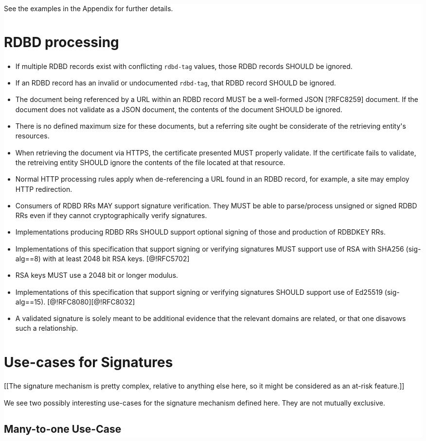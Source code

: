 See the examples in the Appendix for further details.

# RDBD processing

- If multiple RDBD records exist
with conflicting `rdbd-tag` values, those RDBD records SHOULD be ignored.

- If an RDBD record has an invalid or undocumented `rdbd-tag`, 
that RDBD record SHOULD be ignored.



- The document being referenced by a URL within an RDBD record MUST be a
well-formed JSON [?RFC8259] document.  If the document does not validate as a
JSON document, the contents of the document SHOULD be ignored.

- There is no defined maximum size for these documents, but a referring 
site ought be considerate of the retrieving entity's resources.

- When retrieving the document via HTTPS, the certificate presented MUST 
properly validate.  If the certificate fails to validate, the retreiving 
entity SHOULD ignore the contents of the file located at that resource.

- Normal HTTP processing rules apply when de-referencing a URL found
in an RDBD record, for example, a site may employ HTTP redirection.

- Consumers of RDBD RRs MAY support signature verification. They
MUST be able to parse/process unsigned or signed RDBD RRs even if they 
cannot cryptographically verify signatures.

- Implementations producing RDBD RRs SHOULD support optional signing of those
and production of RDBDKEY RRs.

- Implementations of this specification that support signing or verifying
signatures MUST support use of RSA with
SHA256 (sig-alg==8) with at least 2048 bit RSA keys. [@!RFC5702]

- RSA keys MUST use a 2048 bit or longer modulus.

- Implementations of this specification that support signing or verifying
signatures SHOULD support use of Ed25519 
(sig-alg==15). [@!RFC8080][@!RFC8032]

- A validated signature is solely meant to be additional evidence that the
relevant domains are related, or that one disavows such a relationship.  

# Use-cases for Signatures

[[The signature mechanism is pretty complex, relative to anything
else here, so it might be considered as an at-risk feature.]]

We see two possibly interesting use-cases for the signature mechanism
defined here. They are not mutually exclusive.

## Many-to-one Use-Case 
